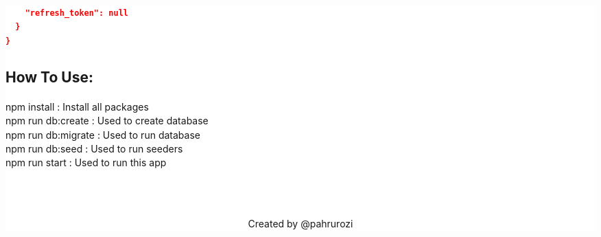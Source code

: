 ```json
    "refresh_token": null
  }
}
```

## How To Use:
npm install           : Install all packages<br/>
npm run db:create     : Used to create database<br/>
npm run db:migrate    : Used to run database<br/>
npm run db:seed       : Used to run seeders<br/>
npm run start         : Used to run this app<br/>

<br/><br/>

<p align="center">Created by @pahrurozi</p>
